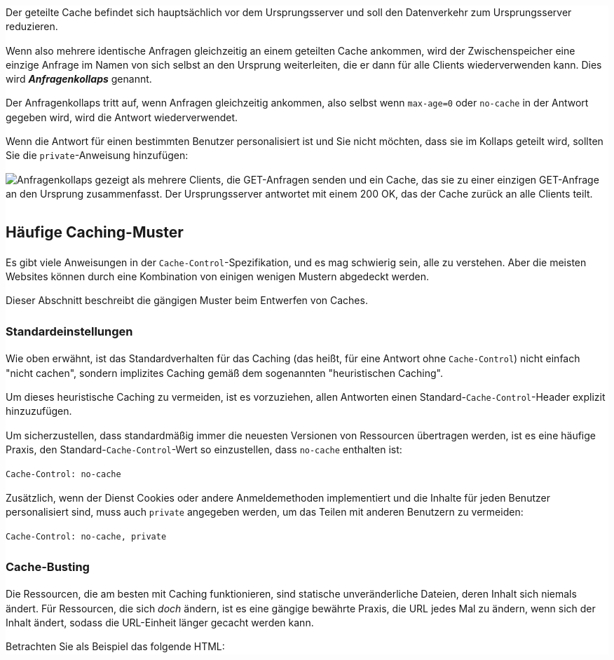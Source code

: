 Der geteilte Cache befindet sich hauptsächlich vor dem Ursprungsserver und soll den Datenverkehr zum Ursprungsserver reduzieren.

Wenn also mehrere identische Anfragen gleichzeitig an einem geteilten Cache ankommen, wird der Zwischenspeicher eine einzige Anfrage im Namen von sich selbst an den Ursprung weiterleiten, die er dann für alle Clients wiederverwenden kann. Dies wird _**Anfragenkollaps**_ genannt.

Der Anfragenkollaps tritt auf, wenn Anfragen gleichzeitig ankommen, also selbst wenn `max-age=0` oder `no-cache` in der Antwort gegeben wird, wird die Antwort wiederverwendet.

Wenn die Antwort für einen bestimmten Benutzer personalisiert ist und Sie nicht möchten, dass sie im Kollaps geteilt wird, sollten Sie die `private`-Anweisung hinzufügen:

![Anfragenkollaps gezeigt als mehrere Clients, die GET-Anfragen senden und ein Cache, das sie zu einer einzigen GET-Anfrage an den Ursprung zusammenfasst. Der Ursprungsserver antwortet mit einem 200 OK, das der Cache zurück an alle Clients teilt.](https://mdn.github.io/shared-assets/images/diagrams/http/cache/request-collapse.svg)

## Häufige Caching-Muster

Es gibt viele Anweisungen in der `Cache-Control`-Spezifikation, und es mag schwierig sein, alle zu verstehen. Aber die meisten Websites können durch eine Kombination von einigen wenigen Mustern abgedeckt werden.

Dieser Abschnitt beschreibt die gängigen Muster beim Entwerfen von Caches.

### Standardeinstellungen

Wie oben erwähnt, ist das Standardverhalten für das Caching (das heißt, für eine Antwort ohne `Cache-Control`) nicht einfach "nicht cachen", sondern implizites Caching gemäß dem sogenannten "heuristischen Caching".

Um dieses heuristische Caching zu vermeiden, ist es vorzuziehen, allen Antworten einen Standard-`Cache-Control`-Header explizit hinzuzufügen.

Um sicherzustellen, dass standardmäßig immer die neuesten Versionen von Ressourcen übertragen werden, ist es eine häufige Praxis, den Standard-`Cache-Control`-Wert so einzustellen, dass `no-cache` enthalten ist:

```http
Cache-Control: no-cache
```

Zusätzlich, wenn der Dienst Cookies oder andere Anmeldemethoden implementiert und die Inhalte für jeden Benutzer personalisiert sind, muss auch `private` angegeben werden, um das Teilen mit anderen Benutzern zu vermeiden:

```http
Cache-Control: no-cache, private
```

### Cache-Busting

Die Ressourcen, die am besten mit Caching funktionieren, sind statische unveränderliche Dateien, deren Inhalt sich niemals ändert. Für Ressourcen, die sich _doch_ ändern, ist es eine gängige bewährte Praxis, die URL jedes Mal zu ändern, wenn sich der Inhalt ändert, sodass die URL-Einheit länger gecacht werden kann.

Betrachten Sie als Beispiel das folgende HTML:
